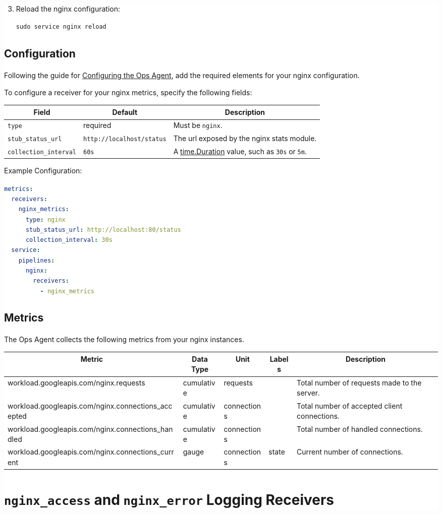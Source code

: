 3. Reload the nginx configuration:

   ```
   sudo service nginx reload
   ```


## Configuration

Following the guide for [Configuring the Ops Agent](https://cloud.google.com/stackdriver/docs/solutions/agents/ops-agent/configuration#file-location), add the required elements for your nginx configuration.

To configure a receiver for your nginx metrics, specify the following fields:

| Field                 | Default                   | Description |
| ---                   | ---                       | ---         |
| `type`                | required                  | Must be `nginx`. |
| `stub_status_url`     | `http://localhost/status` | The url exposed by the nginx stats module. |
| `collection_interval` | `60s`                     | A [time.Duration](https://pkg.go.dev/time#ParseDuration) value, such as `30s` or `5m`. |

Example Configuration:

```yaml
metrics:
  receivers:
    nginx_metrics:
      type: nginx
      stub_status_url: http://localhost:80/status
      collection_interval: 30s
  service:
    pipelines:
      nginx:
        receivers:
          - nginx_metrics
```

## Metrics

The Ops Agent collects the following metrics from your nginx instances.

| Metric                                           | Data Type | Unit        | Labels | Description |
| ---                                              | ---       | ---         | ---    | ---         |
| workload.googleapis.com/nginx.requests             | cumulative       | requests    |        | Total number of requests made to the server. |
| workload.googleapis.com/nginx.connections_accepted | cumulative       | connections |        | Total number of accepted client connections. |
| workload.googleapis.com/nginx.connections_handled  | cumulative       | connections |        | Total number of handled connections. |
| workload.googleapis.com/nginx.connections_current  | gauge     | connections | state  | Current number of connections. |

# `nginx_access` and `nginx_error` Logging Receivers
